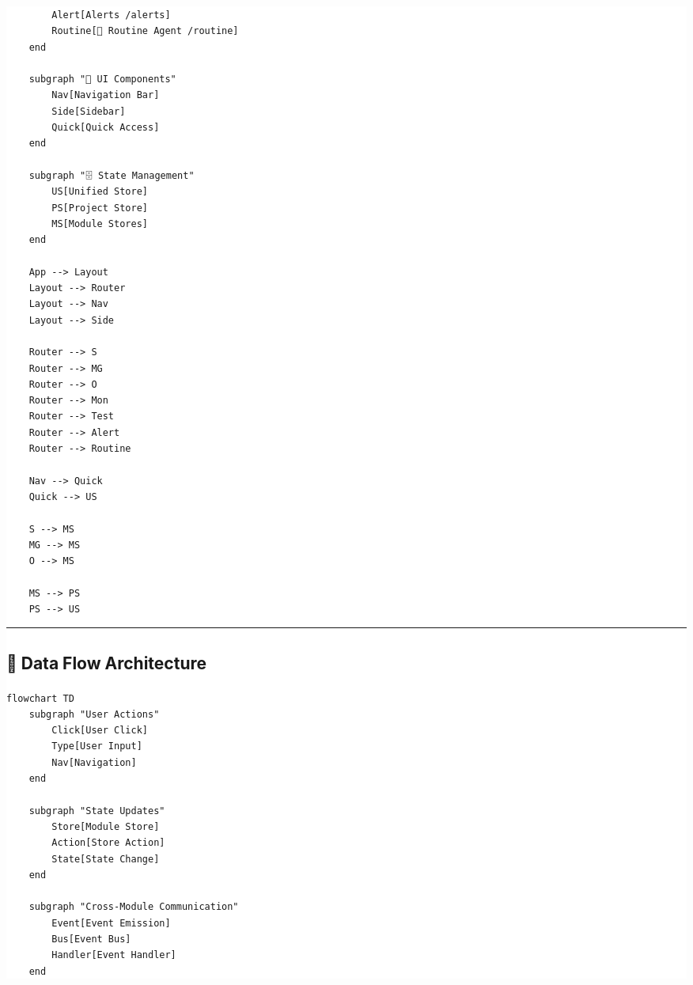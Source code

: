 ```mermaid
        Alert[Alerts /alerts]
        Routine[🤖 Routine Agent /routine]
    end

    subgraph "🎨 UI Components"
        Nav[Navigation Bar]
        Side[Sidebar]
        Quick[Quick Access]
    end

    subgraph "🗄️ State Management"
        US[Unified Store]
        PS[Project Store]
        MS[Module Stores]
    end

    App --> Layout
    Layout --> Router
    Layout --> Nav
    Layout --> Side
    
    Router --> S
    Router --> MG
    Router --> O
    Router --> Mon
    Router --> Test
    Router --> Alert
    Router --> Routine
    
    Nav --> Quick
    Quick --> US
    
    S --> MS
    MG --> MS
    O --> MS
    
    MS --> PS
    PS --> US
```

---

## 🔄 Data Flow Architecture

```mermaid
flowchart TD
    subgraph "User Actions"
        Click[User Click]
        Type[User Input]
        Nav[Navigation]
    end

    subgraph "State Updates"
        Store[Module Store]
        Action[Store Action]
        State[State Change]
    end

    subgraph "Cross-Module Communication"
        Event[Event Emission]
        Bus[Event Bus]
        Handler[Event Handler]
    end
```